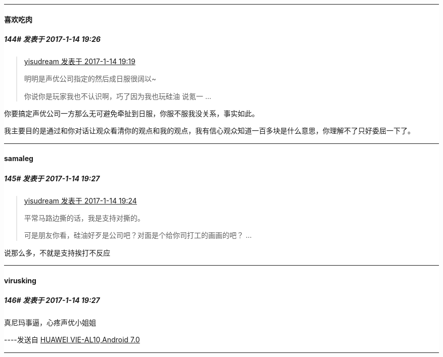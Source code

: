 




*****

####  喜欢吃肉  
##### 144#       发表于 2017-1-14 19:26



<blockquote><a href="httphttps://bbs.saraba1st.com/2b/forum.php?mod=redirect&amp;goto=findpost&amp;pid=34815281&amp;ptid=1375515" target="_blank">yisudream 发表于 2017-1-14 19:19</a>

明明是声优公司指定的然后成日服很阔以~

你说你是玩家我也不认识啊，巧了因为我也玩硅油 说氪一 ...</blockquote>
你要搞定声优公司一方那么无可避免牵扯到日服，你服不服我没关系，事实如此。

我主要目的是通过和你对话让观众看清你的观点和我的观点，我有信心观众知道一百多块是什么意思，你理解不了只好委屈一下了。







*****

####  samaleg  
##### 145#       发表于 2017-1-14 19:27



<blockquote><a href="httphttps://bbs.saraba1st.com/2b/forum.php?mod=redirect&amp;goto=findpost&amp;pid=34815323&amp;ptid=1375515" target="_blank">yisudream 发表于 2017-1-14 19:24</a>

平常马路边撕的话，我是支持对撕的。


可是朋友你看，硅油好歹是公司吧？对面是个给你司打工的画画的吧？ ...</blockquote>
说那么多，不就是支持挨打不反应







*****

####  virusking  
##### 146#       发表于 2017-1-14 19:27




真尼玛事逼，心疼声优小姐姐


----发送自 [HUAWEI VIE-AL10,Android 7.0](http://stage1.5j4m.com/?1.22)







*****
